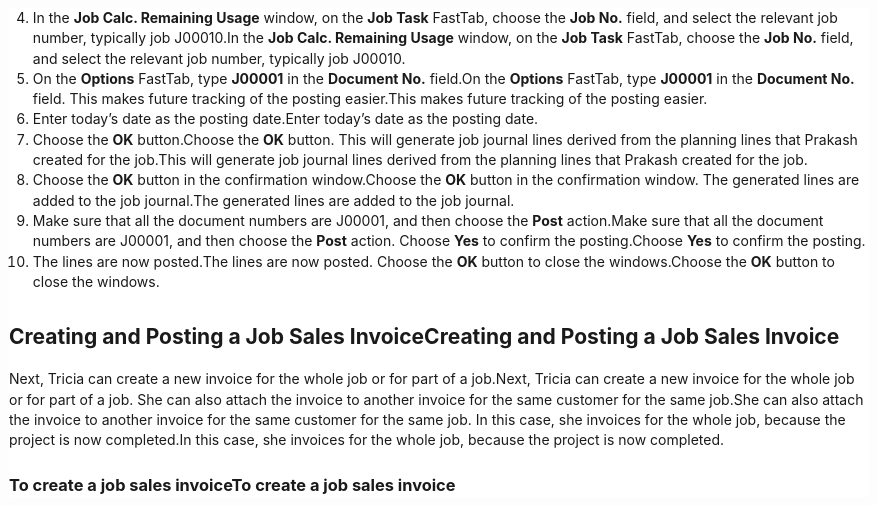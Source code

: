 4.  <span data-ttu-id="a8c8e-297">In the **Job Calc. Remaining Usage** window, on the **Job Task** FastTab, choose the **Job No.** field, and select the relevant job number, typically job J00010.</span><span class="sxs-lookup"><span data-stu-id="a8c8e-297">In the **Job Calc. Remaining Usage** window, on the **Job Task** FastTab, choose the **Job No.** field, and select the relevant job number, typically job J00010.</span></span>  
5.  <span data-ttu-id="a8c8e-298">On the **Options** FastTab, type **J00001** in the **Document No.** field.</span><span class="sxs-lookup"><span data-stu-id="a8c8e-298">On the **Options** FastTab, type **J00001** in the **Document No.** field.</span></span> <span data-ttu-id="a8c8e-299">This makes future tracking of the posting easier.</span><span class="sxs-lookup"><span data-stu-id="a8c8e-299">This makes future tracking of the posting easier.</span></span>  
6.  <span data-ttu-id="a8c8e-300">Enter today’s date as the posting date.</span><span class="sxs-lookup"><span data-stu-id="a8c8e-300">Enter today’s date as the posting date.</span></span>  
7.  <span data-ttu-id="a8c8e-301">Choose the **OK** button.</span><span class="sxs-lookup"><span data-stu-id="a8c8e-301">Choose the **OK** button.</span></span> <span data-ttu-id="a8c8e-302">This will generate job journal lines derived from the planning lines that Prakash created for the job.</span><span class="sxs-lookup"><span data-stu-id="a8c8e-302">This will generate job journal lines derived from the planning lines that Prakash created for the job.</span></span>  
8.  <span data-ttu-id="a8c8e-303">Choose the **OK** button in the confirmation window.</span><span class="sxs-lookup"><span data-stu-id="a8c8e-303">Choose the **OK** button in the confirmation window.</span></span> <span data-ttu-id="a8c8e-304">The generated lines are added to the job journal.</span><span class="sxs-lookup"><span data-stu-id="a8c8e-304">The generated lines are added to the job journal.</span></span>  
9. <span data-ttu-id="a8c8e-305">Make sure that all the document numbers are J00001, and then choose the **Post** action.</span><span class="sxs-lookup"><span data-stu-id="a8c8e-305">Make sure that all the document numbers are J00001, and then choose the **Post** action.</span></span> <span data-ttu-id="a8c8e-306">Choose **Yes** to confirm the posting.</span><span class="sxs-lookup"><span data-stu-id="a8c8e-306">Choose **Yes** to confirm the posting.</span></span>  
10. <span data-ttu-id="a8c8e-307">The lines are now posted.</span><span class="sxs-lookup"><span data-stu-id="a8c8e-307">The lines are now posted.</span></span> <span data-ttu-id="a8c8e-308">Choose the **OK** button to close the windows.</span><span class="sxs-lookup"><span data-stu-id="a8c8e-308">Choose the **OK** button to close the windows.</span></span>  

## <a name="creating-and-posting-a-job-sales-invoice"></a><span data-ttu-id="a8c8e-309">Creating and Posting a Job Sales Invoice</span><span class="sxs-lookup"><span data-stu-id="a8c8e-309">Creating and Posting a Job Sales Invoice</span></span>  
 <span data-ttu-id="a8c8e-310">Next, Tricia can create a new invoice for the whole job or for part of a job.</span><span class="sxs-lookup"><span data-stu-id="a8c8e-310">Next, Tricia can create a new invoice for the whole job or for part of a job.</span></span> <span data-ttu-id="a8c8e-311">She can also attach the invoice to another invoice for the same customer for the same job.</span><span class="sxs-lookup"><span data-stu-id="a8c8e-311">She can also attach the invoice to another invoice for the same customer for the same job.</span></span> <span data-ttu-id="a8c8e-312">In this case, she invoices for the whole job, because the project is now completed.</span><span class="sxs-lookup"><span data-stu-id="a8c8e-312">In this case, she invoices for the whole job, because the project is now completed.</span></span>  

### <a name="to-create-a-job-sales-invoice"></a><span data-ttu-id="a8c8e-313">To create a job sales invoice</span><span class="sxs-lookup"><span data-stu-id="a8c8e-313">To create a job sales invoice</span></span>  
